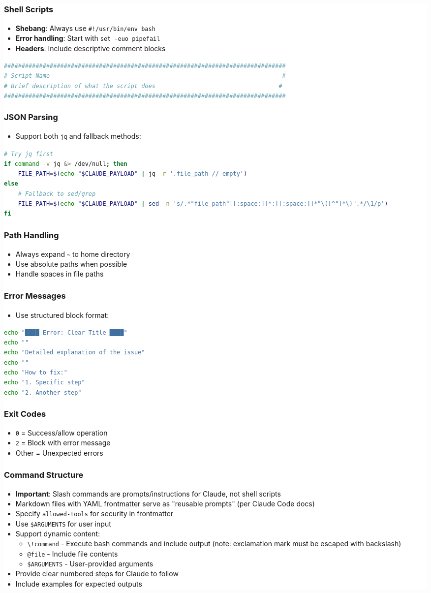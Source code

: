 ### Shell Scripts
- **Shebang**: Always use `#!/usr/bin/env bash`
- **Error handling**: Start with `set -euo pipefail`
- **Headers**: Include descriptive comment blocks
```bash
################################################################################
# Script Name                                                                  #
# Brief description of what the script does                                   #
################################################################################
```

### JSON Parsing
- Support both `jq` and fallback methods:
```bash
# Try jq first
if command -v jq &> /dev/null; then
    FILE_PATH=$(echo "$CLAUDE_PAYLOAD" | jq -r '.file_path // empty')
else
    # Fallback to sed/grep
    FILE_PATH=$(echo "$CLAUDE_PAYLOAD" | sed -n 's/.*"file_path"[[:space:]]*:[[:space:]]*"\([^"]*\)".*/\1/p')
fi
```

### Path Handling
- Always expand `~` to home directory
- Use absolute paths when possible
- Handle spaces in file paths

### Error Messages
- Use structured block format:
```bash
echo "████ Error: Clear Title ████"
echo ""
echo "Detailed explanation of the issue"
echo ""
echo "How to fix:"
echo "1. Specific step"
echo "2. Another step"
```

### Exit Codes
- `0` = Success/allow operation
- `2` = Block with error message
- Other = Unexpected errors

### Command Structure
- **Important**: Slash commands are prompts/instructions for Claude, not shell scripts
- Markdown files with YAML frontmatter serve as "reusable prompts" (per Claude Code docs)
- Specify `allowed-tools` for security in frontmatter
- Use `$ARGUMENTS` for user input
- Support dynamic content:
  - `\!command` - Execute bash commands and include output (note: exclamation mark must be escaped with backslash)
  - `@file` - Include file contents
  - `$ARGUMENTS` - User-provided arguments
- Provide clear numbered steps for Claude to follow
- Include examples for expected outputs
